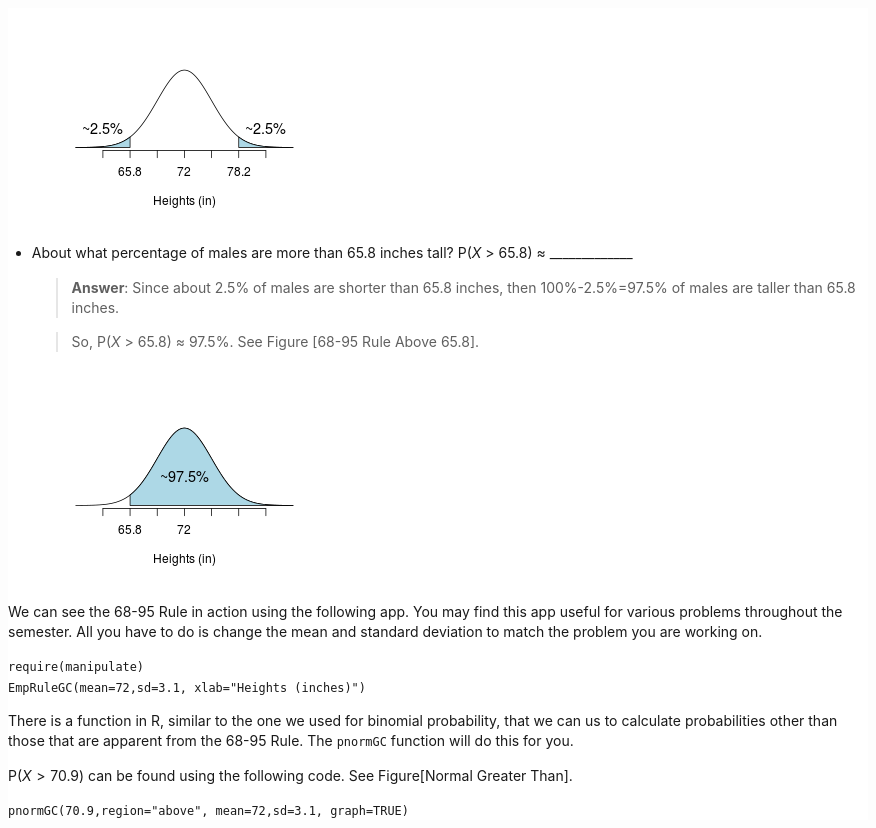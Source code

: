 ![68-95 Rule Below 65.8:  The shaded part of this graph is the percentage of college males that are shorter than 65.8 inches.](/images/figure/emprule2lefttail.png) 

 
 
 
* About what percentage of males are more than 65.8 inches tall?
P($X$ > 65.8) $\approx$ _____________
 
  >**Answer**:  Since about 2.5% of males are shorter than 65.8 inches, then 100%-2.5%=97.5% of males are taller than 65.8 inches.
  
  >So, P($X$ > 65.8) $\approx$ 97.5%.  See Figure [68-95 Rule Above 65.8].
  
![68-95 Rule Above 65.8:  The shaded part of this graph is the percentage of college males that are taller than 65.8 inches.](/images/figure/emprule2righttail.png) 

 
 
We can see the 68-95 Rule in action using the following app.  You may find this app useful for various problems throughout the semester.  All you have to do is change the mean and standard deviation to match the problem you are working on.
 

    require(manipulate)
    EmpRuleGC(mean=72,sd=3.1, xlab="Heights (inches)")

 
There is a function in R, similar to the one we used for binomial probability, that we can us to calculate probabilities other than those that are apparent from the 68-95 Rule.  The `pnormGC` function will do this for you.
 
P$(X>70.9)$ can be found using the following code.  See Figure[Normal Greater Than].
 

    pnormGC(70.9,region="above", mean=72,sd=3.1, graph=TRUE)
